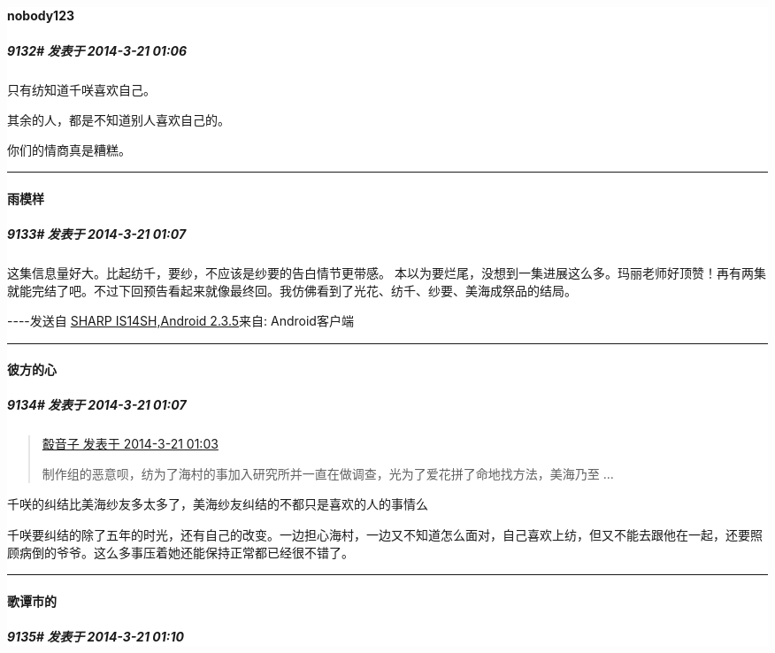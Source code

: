 ####  nobody123  
##### 9132#       发表于 2014-3-21 01:06




只有纺知道千咲喜欢自己。

其余的人，都是不知道别人喜欢自己的。

你们的情商真是糟糕。







*****

####  雨模样  
##### 9133#       发表于 2014-3-21 01:07




这集信息量好大。比起纺千，要纱，不应该是纱要的告白情节更带感。
本以为要烂尾，没想到一集进展这么多。玛丽老师好顶赞！再有两集就能完结了吧。不过下回预告看起来就像最终回。我仿佛看到了光花、纺千、纱要、美海成祭品的结局。


----发送自 [SHARP IS14SH,Android 2.3.5](http://stage1.5j4m.com)来自: Android客户端







*****

####  彼方的心  
##### 9134#       发表于 2014-3-21 01:07



<blockquote><a href="httphttps://bbs.saraba1st.com/2b/forum.php?mod=redirect&amp;goto=findpost&amp;pid=24841178&amp;ptid=927657" target="_blank">鷇音子 发表于 2014-3-21 01:03</a>

制作组的恶意呗，纺为了海村的事加入研究所并一直在做调查，光为了爱花拼了命地找方法，美海乃至 ...</blockquote>
千咲的纠结比美海纱友多太多了，美海纱友纠结的不都只是喜欢的人的事情么


千咲要纠结的除了五年的时光，还有自己的改变。一边担心海村，一边又不知道怎么面对，自己喜欢上纺，但又不能去跟他在一起，还要照顾病倒的爷爷。这么多事压着她还能保持正常都已经很不错了。







*****

####  歌谭市的  
##### 9135#       发表于 2014-3-21 01:10



